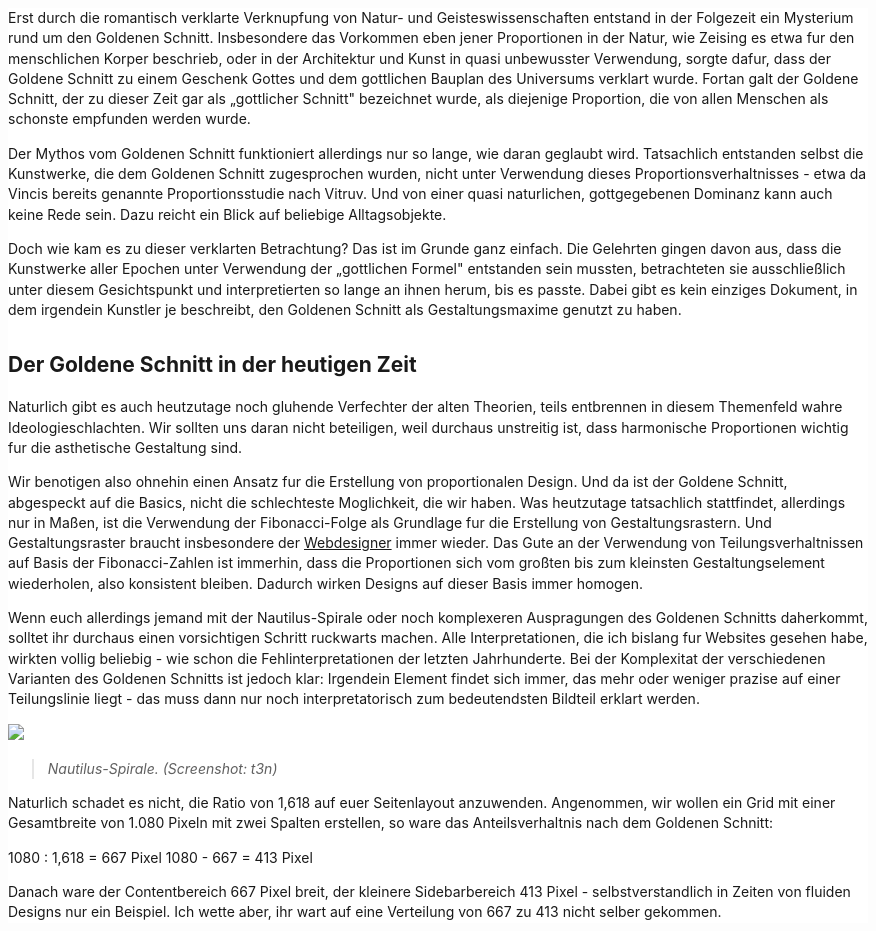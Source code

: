 Erst durch die romantisch verklarte Verknupfung von Natur- und Geisteswissenschaften entstand in der Folgezeit ein Mysterium rund um den Goldenen Schnitt. Insbesondere das Vorkommen eben jener Proportionen in der Natur, wie Zeising es etwa fur den menschlichen Korper beschrieb, oder in der Architektur und Kunst in quasi unbewusster Verwendung, sorgte dafur, dass der Goldene Schnitt zu einem Geschenk Gottes und dem gottlichen Bauplan des Universums verklart wurde. Fortan galt der Goldene Schnitt, der zu dieser Zeit gar als „gottlicher Schnitt" bezeichnet wurde, als diejenige Proportion, die von allen Menschen als schonste empfunden werden wurde.

Der Mythos vom Goldenen Schnitt funktioniert allerdings nur so lange, wie daran geglaubt wird. Tatsachlich entstanden selbst die Kunstwerke, die dem Goldenen Schnitt zugesprochen wurden, nicht unter Verwendung dieses Proportionsverhaltnisses - etwa da Vincis bereits genannte Proportionsstudie nach Vitruv. Und von einer quasi naturlichen, gottgegebenen Dominanz kann auch keine Rede sein. Dazu reicht ein Blick auf beliebige Alltagsobjekte.

Doch wie kam es zu dieser verklarten Betrachtung? Das ist im Grunde ganz einfach. Die Gelehrten gingen davon aus, dass die Kunstwerke aller Epochen unter Verwendung der „gottlichen Formel" entstanden sein mussten, betrachteten sie ausschließlich unter diesem Gesichtspunkt und interpretierten so lange an ihnen herum, bis es passte. Dabei gibt es kein einziges Dokument, in dem irgendein Kunstler je beschreibt, den Goldenen Schnitt als Gestaltungsmaxime genutzt zu haben.

## Der Goldene Schnitt in der heutigen Zeit

Naturlich gibt es auch heutzutage noch gluhende Verfechter der alten Theorien, teils entbrennen in diesem Themenfeld wahre Ideologieschlachten. Wir sollten uns daran nicht beteiligen, weil durchaus unstreitig ist, dass harmonische Proportionen wichtig fur die asthetische Gestaltung sind.

Wir benotigen also ohnehin einen Ansatz fur die Erstellung von proportionalen Design. Und da ist der Goldene Schnitt, abgespeckt auf die Basics, nicht die schlechteste Moglichkeit, die wir haben. Was heutzutage tatsachlich stattfindet, allerdings nur in Maßen, ist die Verwendung der Fibonacci-Folge als Grundlage fur die Erstellung von Gestaltungsrastern. Und Gestaltungsraster braucht insbesondere der [Webdesigner](http://t3n.de/tag/webdesign) immer wieder. Das Gute an der Verwendung von Teilungsverhaltnissen auf Basis der Fibonacci-Zahlen ist immerhin, dass die Proportionen sich vom großten bis zum kleinsten Gestaltungselement wiederholen, also konsistent bleiben. Dadurch wirken Designs auf dieser Basis immer homogen.

Wenn euch allerdings jemand mit der Nautilus-Spirale oder noch komplexeren Auspragungen des Goldenen Schnitts daherkommt, solltet ihr durchaus einen vorsichtigen Schritt ruckwarts machen. Alle Interpretationen, die ich bislang fur Websites gesehen habe, wirkten vollig beliebig - wie schon die Fehlinterpretationen der letzten Jahrhunderte. Bei der Komplexitat der verschiedenen Varianten des Goldenen Schnitts ist jedoch klar: Irgendein Element findet sich immer, das mehr oder weniger prazise auf einer Teilungslinie liegt - das muss dann nur noch interpretatorisch zum bedeutendsten Bildteil erklart werden.

![](http://t3n.de/news/wp-content/uploads/2017/02/Golden-spiral-in-rectangles.svg--620x385.png)

> _Nautilus-Spirale. (Screenshot: t3n)_

Naturlich schadet es nicht, die Ratio von 1,618 auf euer Seitenlayout anzuwenden. Angenommen, wir wollen ein Grid mit einer Gesamtbreite von 1.080 Pixeln mit zwei Spalten erstellen, so ware das Anteilsverhaltnis nach dem Goldenen Schnitt:

1080 : 1,618 = 667 Pixel 1080 - 667 = 413 Pixel

Danach ware der Contentbereich 667 Pixel breit, der kleinere Sidebarbereich 413 Pixel - selbstverstandlich in Zeiten von fluiden Designs nur ein Beispiel. Ich wette aber, ihr wart auf eine Verteilung von 667 zu 413 nicht selber gekommen.
